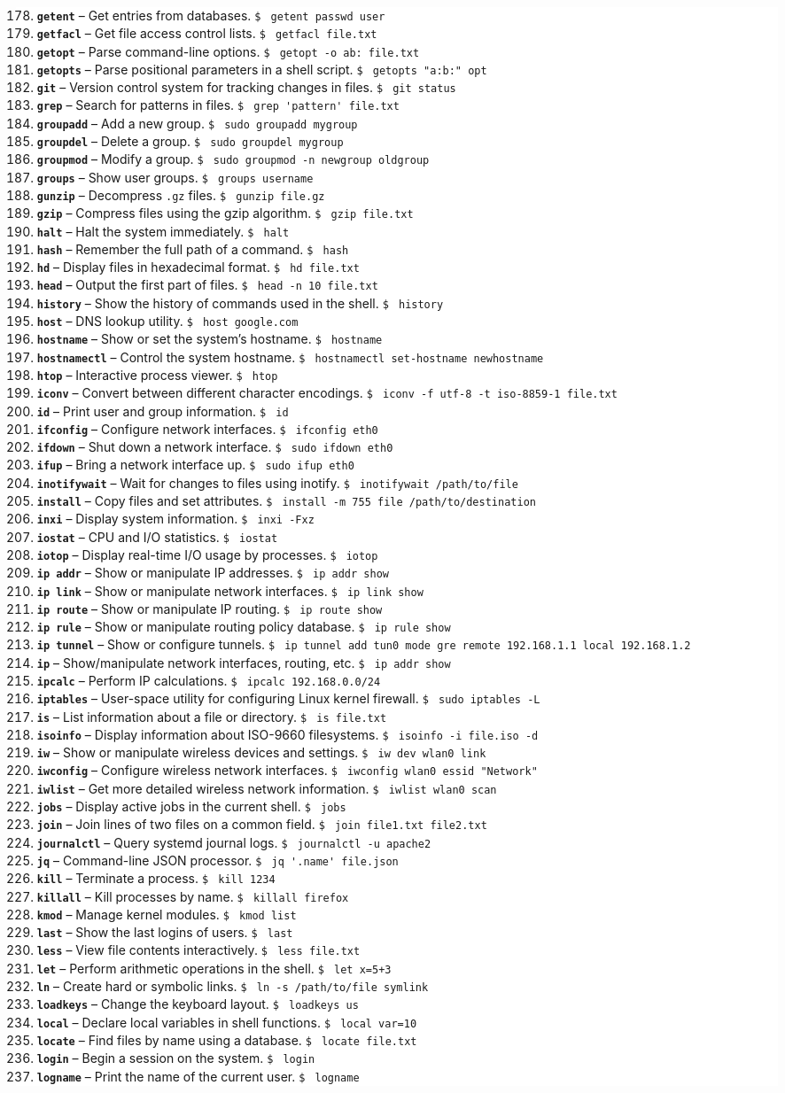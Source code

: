 178. **`getent`** – Get entries from databases.  `$ ` `getent passwd user`
179. **`getfacl`** – Get file access control lists.  `$ ` `getfacl file.txt`
180. **`getopt`** – Parse command-line options.  `$ ` `getopt -o ab: file.txt`
181. **`getopts`** – Parse positional parameters in a shell script.  `$ ` `getopts "a:b:" opt`
182. **`git`** – Version control system for tracking changes in files.  `$ ` `git status`
183. **`grep`** – Search for patterns in files.  `$ ` `grep 'pattern' file.txt`
184. **`groupadd`** – Add a new group.  `$ ` `sudo groupadd mygroup`
185. **`groupdel`** – Delete a group.  `$ ` `sudo groupdel mygroup`
186. **`groupmod`** – Modify a group.  `$ ` `sudo groupmod -n newgroup oldgroup`
187. **`groups`** – Show user groups.  `$ ` `groups username`
188. **`gunzip`** – Decompress `.gz` files.  `$ ` `gunzip file.gz`
189. **`gzip`** – Compress files using the gzip algorithm.  `$ ` `gzip file.txt`
190. **`halt`** – Halt the system immediately.  `$ ` `halt`
191. **`hash`** – Remember the full path of a command.  `$ ` `hash`
192. **`hd`** – Display files in hexadecimal format.  `$ ` `hd file.txt`
193. **`head`** – Output the first part of files.  `$ ` `head -n 10 file.txt`
194. **`history`** – Show the history of commands used in the shell.  `$ ` `history`
195. **`host`** – DNS lookup utility.  `$ ` `host google.com`
196. **`hostname`** – Show or set the system’s hostname.  `$ ` `hostname`
197. **`hostnamectl`** – Control the system hostname.  `$ ` `hostnamectl set-hostname newhostname`
198. **`htop`** – Interactive process viewer.  `$ ` `htop`
199. **`iconv`** – Convert between different character encodings.  `$ ` `iconv -f utf-8 -t iso-8859-1 file.txt`
200. **`id`** – Print user and group information.  `$ ` `id`
201. **`ifconfig`** – Configure network interfaces.  `$ ` `ifconfig eth0`
202. **`ifdown`** – Shut down a network interface.  `$ ` `sudo ifdown eth0`
203. **`ifup`** – Bring a network interface up.  `$ ` `sudo ifup eth0`
204. **`inotifywait`** – Wait for changes to files using inotify.  `$ ` `inotifywait /path/to/file`
205. **`install`** – Copy files and set attributes.  `$ ` `install -m 755 file /path/to/destination`
206. **`inxi`** – Display system information.  `$ ` `inxi -Fxz`
207. **`iostat`** – CPU and I/O statistics.  `$ ` `iostat`
208. **`iotop`** – Display real-time I/O usage by processes.  `$ ` `iotop`
209. **`ip addr`** – Show or manipulate IP addresses.  `$ ` `ip addr show`
210. **`ip link`** – Show or manipulate network interfaces.  `$ ` `ip link show`
211. **`ip route`** – Show or manipulate IP routing.  `$ ` `ip route show`
212. **`ip rule`** – Show or manipulate routing policy database.  `$ ` `ip rule show`
213. **`ip tunnel`** – Show or configure tunnels.  `$ ` `ip tunnel add tun0 mode gre remote 192.168.1.1 local 192.168.1.2`
214. **`ip`** – Show/manipulate network interfaces, routing, etc.  `$ ` `ip addr show`
215. **`ipcalc`** – Perform IP calculations.  `$ ` `ipcalc 192.168.0.0/24`
216. **`iptables`** – User-space utility for configuring Linux kernel firewall.  `$ ` `sudo iptables -L`
217. **`is`** – List information about a file or directory.  `$ ` `is file.txt`
218. **`isoinfo`** – Display information about ISO-9660 filesystems.  `$ ` `isoinfo -i file.iso -d`
219. **`iw`** – Show or manipulate wireless devices and settings.  `$ ` `iw dev wlan0 link`
220. **`iwconfig`** – Configure wireless network interfaces.  `$ ` `iwconfig wlan0 essid "Network"`
221. **`iwlist`** – Get more detailed wireless network information.  `$ ` `iwlist wlan0 scan`
222. **`jobs`** – Display active jobs in the current shell.  `$ ` `jobs`
223. **`join`** – Join lines of two files on a common field.  `$ ` `join file1.txt file2.txt`
224. **`journalctl`** – Query systemd journal logs.  `$ ` `journalctl -u apache2`
225. **`jq`** – Command-line JSON processor.  `$ ` `jq '.name' file.json`
226. **`kill`** – Terminate a process.  `$ ` `kill 1234`
227. **`killall`** – Kill processes by name.  `$ ` `killall firefox`
228. **`kmod`** – Manage kernel modules.  `$ ` `kmod list`
229. **`last`** – Show the last logins of users.  `$ ` `last`
230. **`less`** – View file contents interactively.  `$ ` `less file.txt`
231. **`let`** – Perform arithmetic operations in the shell.  `$ ` `let x=5+3`
232. **`ln`** – Create hard or symbolic links.  `$ ` `ln -s /path/to/file symlink`
233. **`loadkeys`** – Change the keyboard layout.  `$ ` `loadkeys us`
234. **`local`** – Declare local variables in shell functions.  `$ ` `local var=10`
235. **`locate`** – Find files by name using a database.  `$ ` `locate file.txt`
236. **`login`** – Begin a session on the system.  `$ ` `login`
237. **`logname`** – Print the name of the current user.  `$ ` `logname`